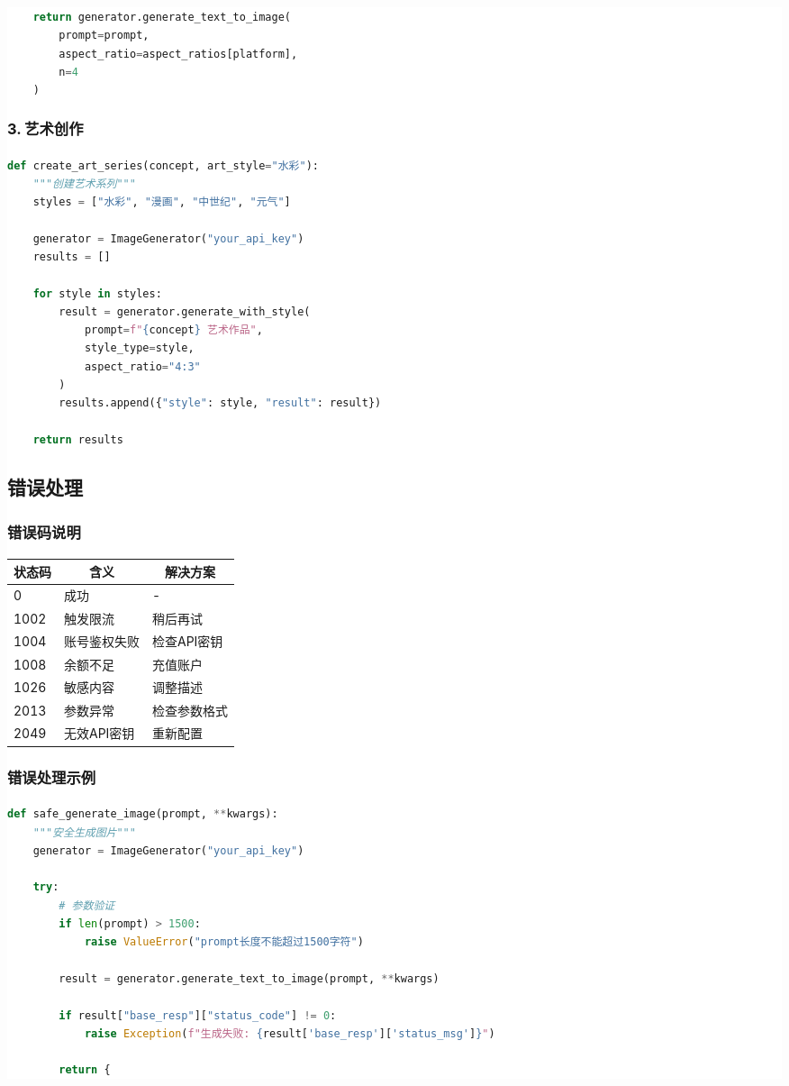 ```python
    return generator.generate_text_to_image(
        prompt=prompt,
        aspect_ratio=aspect_ratios[platform],
        n=4
    )
```

### 3. 艺术创作
```python
def create_art_series(concept, art_style="水彩"):
    """创建艺术系列"""
    styles = ["水彩", "漫画", "中世纪", "元气"]
    
    generator = ImageGenerator("your_api_key")
    results = []
    
    for style in styles:
        result = generator.generate_with_style(
            prompt=f"{concept} 艺术作品",
            style_type=style,
            aspect_ratio="4:3"
        )
        results.append({"style": style, "result": result})
    
    return results
```

## 错误处理

### 错误码说明
| 状态码 | 含义 | 解决方案 |
|--------|------|----------|
| 0 | 成功 | - |
| 1002 | 触发限流 | 稍后再试 |
| 1004 | 账号鉴权失败 | 检查API密钥 |
| 1008 | 余额不足 | 充值账户 |
| 1026 | 敏感内容 | 调整描述 |
| 2013 | 参数异常 | 检查参数格式 |
| 2049 | 无效API密钥 | 重新配置 |

### 错误处理示例
```python
def safe_generate_image(prompt, **kwargs):
    """安全生成图片"""
    generator = ImageGenerator("your_api_key")
    
    try:
        # 参数验证
        if len(prompt) > 1500:
            raise ValueError("prompt长度不能超过1500字符")
        
        result = generator.generate_text_to_image(prompt, **kwargs)
        
        if result["base_resp"]["status_code"] != 0:
            raise Exception(f"生成失败: {result['base_resp']['status_msg']}")
        
        return {
```